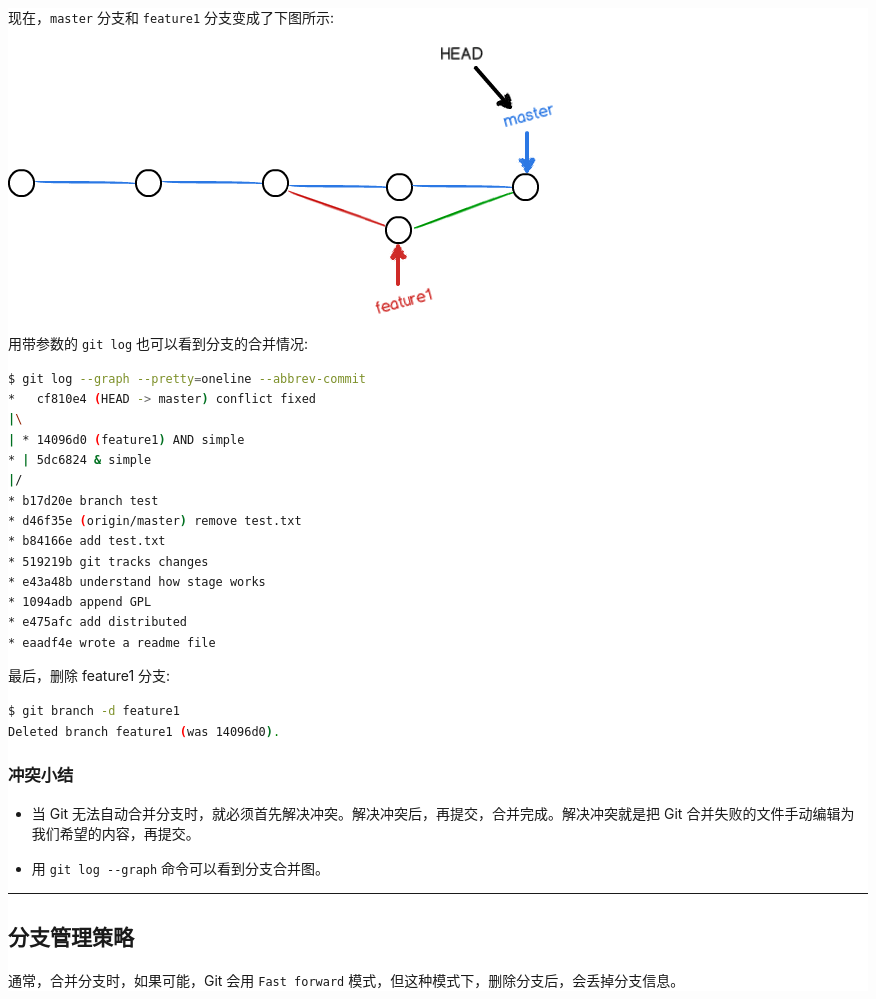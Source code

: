 现在，`master` 分支和 `feature1` 分支变成了下图所示:

![示例图](./image/git13.png)

用带参数的 `git log` 也可以看到分支的合并情况:

```sh
$ git log --graph --pretty=oneline --abbrev-commit
*   cf810e4 (HEAD -> master) conflict fixed
|\
| * 14096d0 (feature1) AND simple
* | 5dc6824 & simple
|/
* b17d20e branch test
* d46f35e (origin/master) remove test.txt
* b84166e add test.txt
* 519219b git tracks changes
* e43a48b understand how stage works
* 1094adb append GPL
* e475afc add distributed
* eaadf4e wrote a readme file
```

最后，删除 feature1 分支:

```sh
$ git branch -d feature1
Deleted branch feature1 (was 14096d0).
```

### 冲突小结

- 当 Git 无法自动合并分支时，就必须首先解决冲突。解决冲突后，再提交，合并完成。解决冲突就是把 Git 合并失败的文件手动编辑为我们希望的内容，再提交。

- 用 `git log --graph` 命令可以看到分支合并图。

---

## 分支管理策略

通常，合并分支时，如果可能，Git 会用 `Fast forward` 模式，但这种模式下，删除分支后，会丢掉分支信息。
